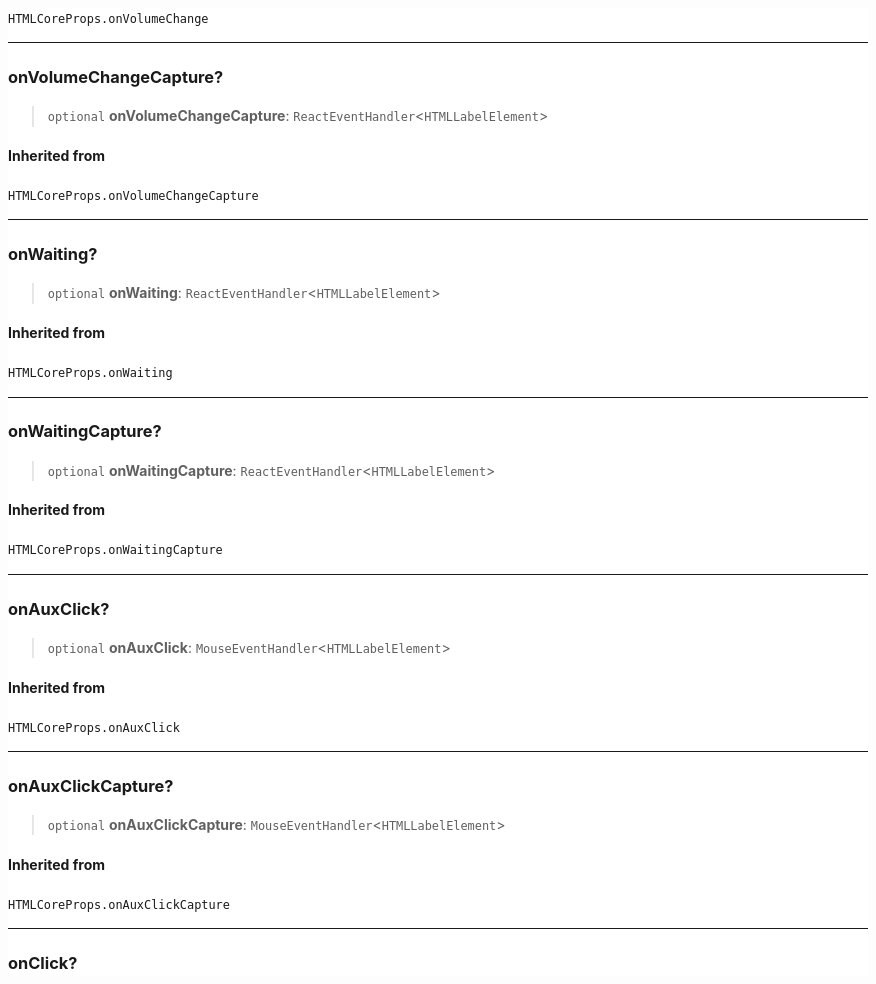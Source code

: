 `HTMLCoreProps.onVolumeChange`

***

### onVolumeChangeCapture?

> `optional` **onVolumeChangeCapture**: `ReactEventHandler`\<`HTMLLabelElement`\>

#### Inherited from

`HTMLCoreProps.onVolumeChangeCapture`

***

### onWaiting?

> `optional` **onWaiting**: `ReactEventHandler`\<`HTMLLabelElement`\>

#### Inherited from

`HTMLCoreProps.onWaiting`

***

### onWaitingCapture?

> `optional` **onWaitingCapture**: `ReactEventHandler`\<`HTMLLabelElement`\>

#### Inherited from

`HTMLCoreProps.onWaitingCapture`

***

### onAuxClick?

> `optional` **onAuxClick**: `MouseEventHandler`\<`HTMLLabelElement`\>

#### Inherited from

`HTMLCoreProps.onAuxClick`

***

### onAuxClickCapture?

> `optional` **onAuxClickCapture**: `MouseEventHandler`\<`HTMLLabelElement`\>

#### Inherited from

`HTMLCoreProps.onAuxClickCapture`

***

### onClick?
